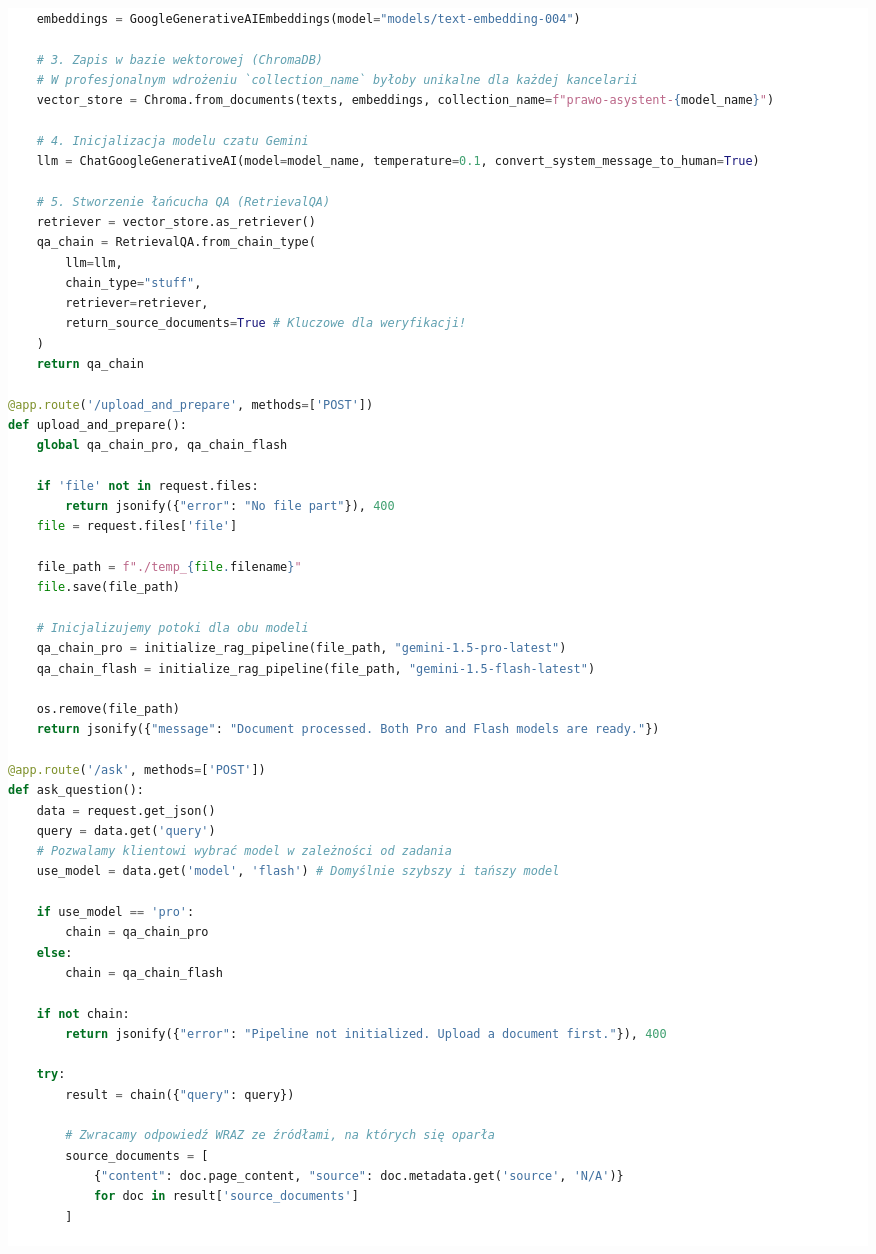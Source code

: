 ```python
    embeddings = GoogleGenerativeAIEmbeddings(model="models/text-embedding-004")
    
    # 3. Zapis w bazie wektorowej (ChromaDB)
    # W profesjonalnym wdrożeniu `collection_name` byłoby unikalne dla każdej kancelarii
    vector_store = Chroma.from_documents(texts, embeddings, collection_name=f"prawo-asystent-{model_name}")

    # 4. Inicjalizacja modelu czatu Gemini
    llm = ChatGoogleGenerativeAI(model=model_name, temperature=0.1, convert_system_message_to_human=True)
    
    # 5. Stworzenie łańcucha QA (RetrievalQA)
    retriever = vector_store.as_retriever()
    qa_chain = RetrievalQA.from_chain_type(
        llm=llm,
        chain_type="stuff",
        retriever=retriever,
        return_source_documents=True # Kluczowe dla weryfikacji!
    )
    return qa_chain

@app.route('/upload_and_prepare', methods=['POST'])
def upload_and_prepare():
    global qa_chain_pro, qa_chain_flash
    
    if 'file' not in request.files:
        return jsonify({"error": "No file part"}), 400
    file = request.files['file']
    
    file_path = f"./temp_{file.filename}"
    file.save(file_path)

    # Inicjalizujemy potoki dla obu modeli
    qa_chain_pro = initialize_rag_pipeline(file_path, "gemini-1.5-pro-latest")
    qa_chain_flash = initialize_rag_pipeline(file_path, "gemini-1.5-flash-latest")
    
    os.remove(file_path)
    return jsonify({"message": "Document processed. Both Pro and Flash models are ready."})

@app.route('/ask', methods=['POST'])
def ask_question():
    data = request.get_json()
    query = data.get('query')
    # Pozwalamy klientowi wybrać model w zależności od zadania
    use_model = data.get('model', 'flash') # Domyślnie szybszy i tańszy model

    if use_model == 'pro':
        chain = qa_chain_pro
    else:
        chain = qa_chain_flash

    if not chain:
        return jsonify({"error": "Pipeline not initialized. Upload a document first."}), 400

    try:
        result = chain({"query": query})
        
        # Zwracamy odpowiedź WRAZ ze źródłami, na których się oparła
        source_documents = [
            {"content": doc.page_content, "source": doc.metadata.get('source', 'N/A')} 
            for doc in result['source_documents']
        ]
        
```